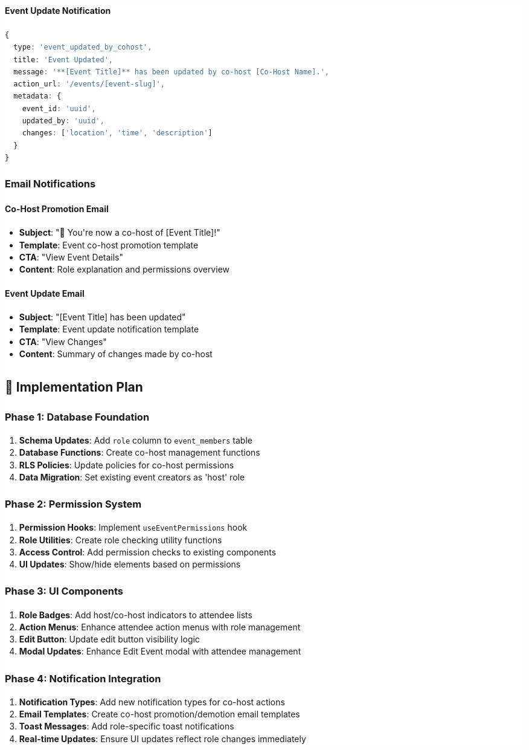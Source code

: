 #### Event Update Notification
```typescript
{
  type: 'event_updated_by_cohost',
  title: 'Event Updated',
  message: '**[Event Title]** has been updated by co-host [Co-Host Name].',
  action_url: '/events/[event-slug]',
  metadata: {
    event_id: 'uuid',
    updated_by: 'uuid',
    changes: ['location', 'time', 'description']
  }
}
```

### Email Notifications

#### Co-Host Promotion Email
- **Subject**: "🎉 You're now a co-host of [Event Title]!"
- **Template**: Event co-host promotion template
- **CTA**: "View Event Details"
- **Content**: Role explanation and permissions overview

#### Event Update Email
- **Subject**: "[Event Title] has been updated"
- **Template**: Event update notification template
- **CTA**: "View Changes"
- **Content**: Summary of changes made by co-host

## 🚀 Implementation Plan

### Phase 1: Database Foundation
1. **Schema Updates**: Add `role` column to `event_members` table
2. **Database Functions**: Create co-host management functions
3. **RLS Policies**: Update policies for co-host permissions
4. **Data Migration**: Set existing event creators as 'host' role

### Phase 2: Permission System
1. **Permission Hooks**: Implement `useEventPermissions` hook
2. **Role Utilities**: Create role checking utility functions
3. **Access Control**: Add permission checks to existing components
4. **UI Updates**: Show/hide elements based on permissions

### Phase 3: UI Components
1. **Role Badges**: Add host/co-host indicators to attendee lists
2. **Action Menus**: Enhance attendee action menus with role management
3. **Edit Button**: Update edit button visibility logic
4. **Modal Updates**: Enhance Edit Event modal with attendee management

### Phase 4: Notification Integration
1. **Notification Types**: Add new notification types for co-host actions
2. **Email Templates**: Create co-host promotion/demotion email templates
3. **Toast Messages**: Add role-specific toast notifications
4. **Real-time Updates**: Ensure UI updates reflect role changes immediately
